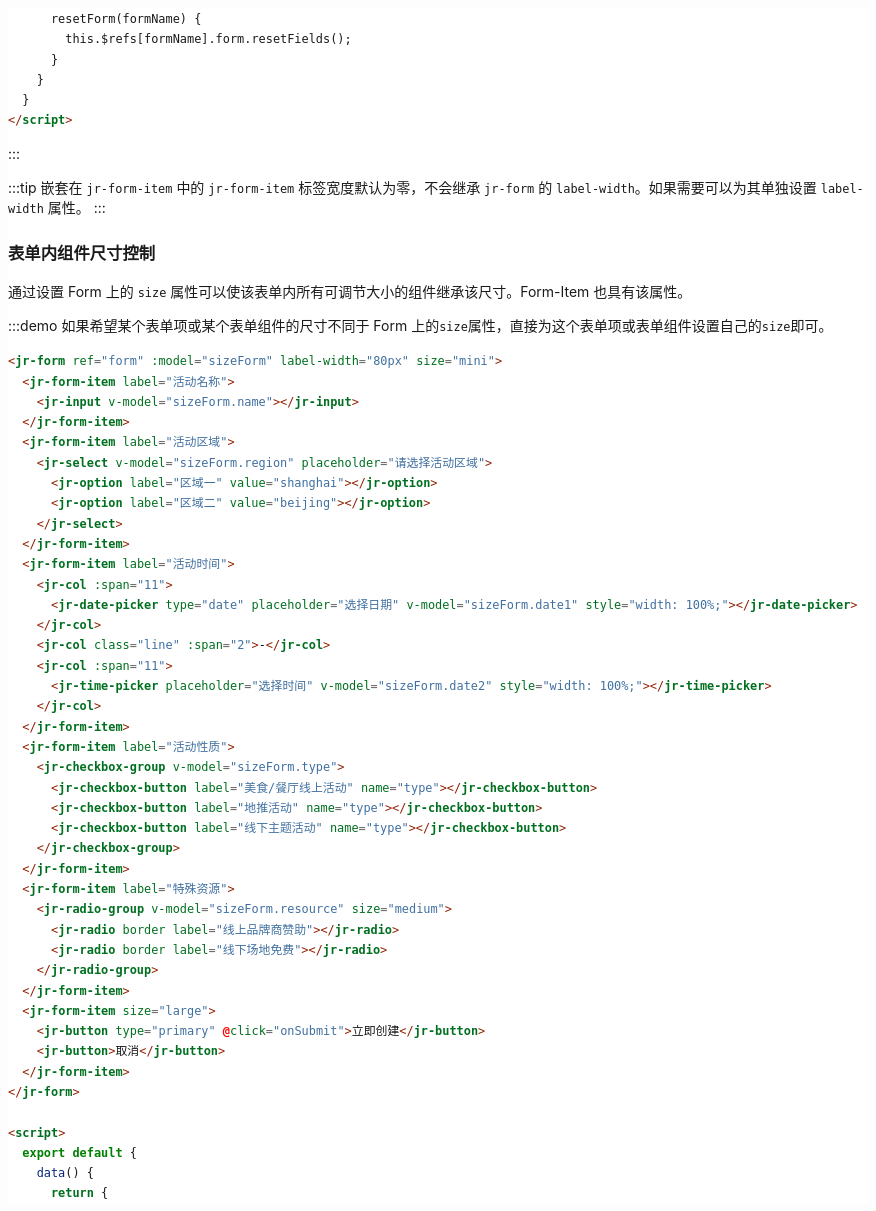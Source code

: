 ```html
      resetForm(formName) {
        this.$refs[formName].form.resetFields();
      }
    }
  }
</script>
```
:::

:::tip
嵌套在 `jr-form-item` 中的 `jr-form-item` 标签宽度默认为零，不会继承 `jr-form` 的 `label-width`。如果需要可以为其单独设置 `label-width` 属性。
:::

### 表单内组件尺寸控制

通过设置 Form 上的 `size` 属性可以使该表单内所有可调节大小的组件继承该尺寸。Form-Item 也具有该属性。

:::demo 如果希望某个表单项或某个表单组件的尺寸不同于 Form 上的`size`属性，直接为这个表单项或表单组件设置自己的`size`即可。
```html
<jr-form ref="form" :model="sizeForm" label-width="80px" size="mini">
  <jr-form-item label="活动名称">
    <jr-input v-model="sizeForm.name"></jr-input>
  </jr-form-item>
  <jr-form-item label="活动区域">
    <jr-select v-model="sizeForm.region" placeholder="请选择活动区域">
      <jr-option label="区域一" value="shanghai"></jr-option>
      <jr-option label="区域二" value="beijing"></jr-option>
    </jr-select>
  </jr-form-item>
  <jr-form-item label="活动时间">
    <jr-col :span="11">
      <jr-date-picker type="date" placeholder="选择日期" v-model="sizeForm.date1" style="width: 100%;"></jr-date-picker>
    </jr-col>
    <jr-col class="line" :span="2">-</jr-col>
    <jr-col :span="11">
      <jr-time-picker placeholder="选择时间" v-model="sizeForm.date2" style="width: 100%;"></jr-time-picker>
    </jr-col>
  </jr-form-item>
  <jr-form-item label="活动性质">
    <jr-checkbox-group v-model="sizeForm.type">
      <jr-checkbox-button label="美食/餐厅线上活动" name="type"></jr-checkbox-button>
      <jr-checkbox-button label="地推活动" name="type"></jr-checkbox-button>
      <jr-checkbox-button label="线下主题活动" name="type"></jr-checkbox-button>
    </jr-checkbox-group>
  </jr-form-item>
  <jr-form-item label="特殊资源">
    <jr-radio-group v-model="sizeForm.resource" size="medium">
      <jr-radio border label="线上品牌商赞助"></jr-radio>
      <jr-radio border label="线下场地免费"></jr-radio>
    </jr-radio-group>
  </jr-form-item>
  <jr-form-item size="large">
    <jr-button type="primary" @click="onSubmit">立即创建</jr-button>
    <jr-button>取消</jr-button>
  </jr-form-item>
</jr-form>

<script>
  export default {
    data() {
      return {
```